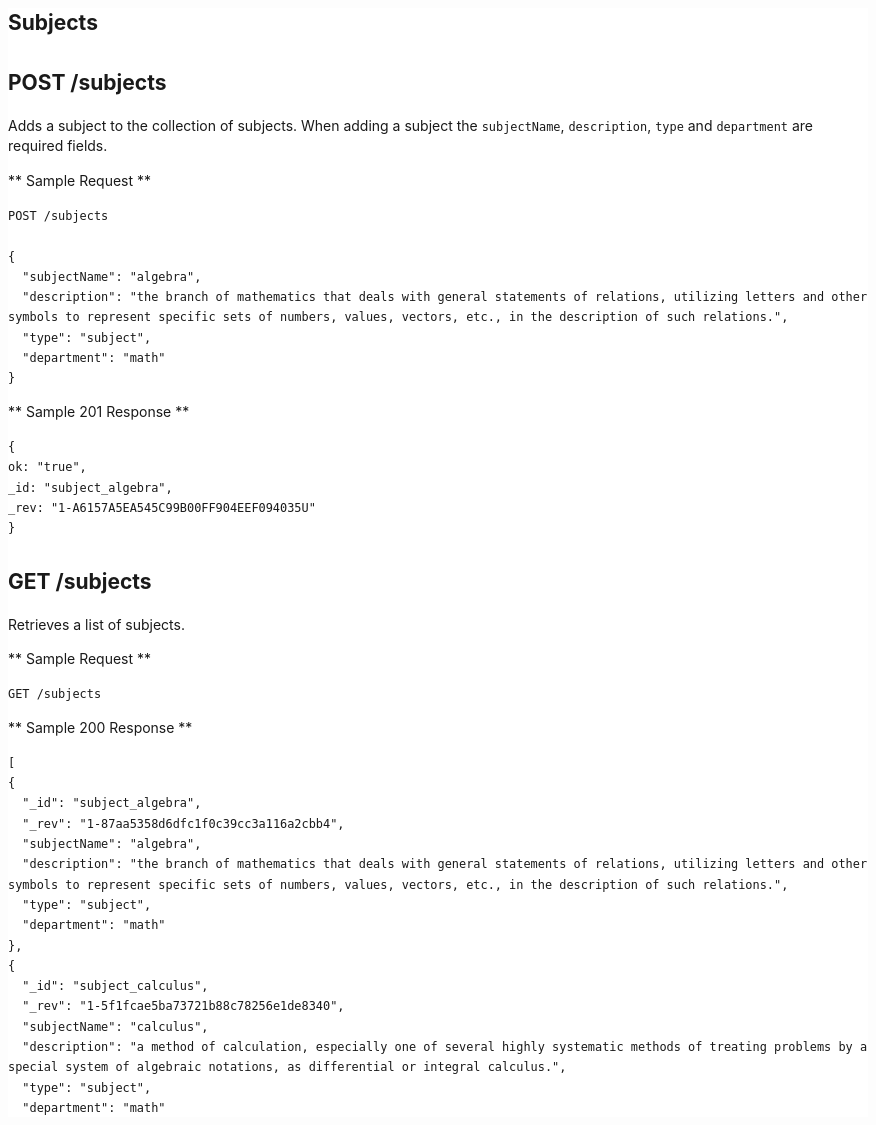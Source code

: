 


## Subjects

## POST /subjects

Adds a subject to the collection of subjects.  When adding a subject the `subjectName`, `description`, `type` and `department` are required fields.

** Sample Request **

  ```
  POST /subjects

  {
    "subjectName": "algebra",
    "description": "the branch of mathematics that deals with general statements of relations, utilizing letters and other symbols to represent specific sets of numbers, values, vectors, etc., in the description of such relations.",
    "type": "subject",
    "department": "math"
  }
  ```

** Sample 201 Response **

```
{
ok: "true",
_id: "subject_algebra",
_rev: "1-A6157A5EA545C99B00FF904EEF094035U"
}

```

## GET /subjects

Retrieves a list of subjects.

** Sample Request **

```
GET /subjects
```

** Sample 200 Response **

```
[
{
  "_id": "subject_algebra",
  "_rev": "1-87aa5358d6dfc1f0c39cc3a116a2cbb4",
  "subjectName": "algebra",
  "description": "the branch of mathematics that deals with general statements of relations, utilizing letters and other symbols to represent specific sets of numbers, values, vectors, etc., in the description of such relations.",
  "type": "subject",
  "department": "math"
},
{
  "_id": "subject_calculus",
  "_rev": "1-5f1fcae5ba73721b88c78256e1de8340",
  "subjectName": "calculus",
  "description": "a method of calculation, especially one of several highly systematic methods of treating problems by a special system of algebraic notations, as differential or integral calculus.",
  "type": "subject",
  "department": "math"
```